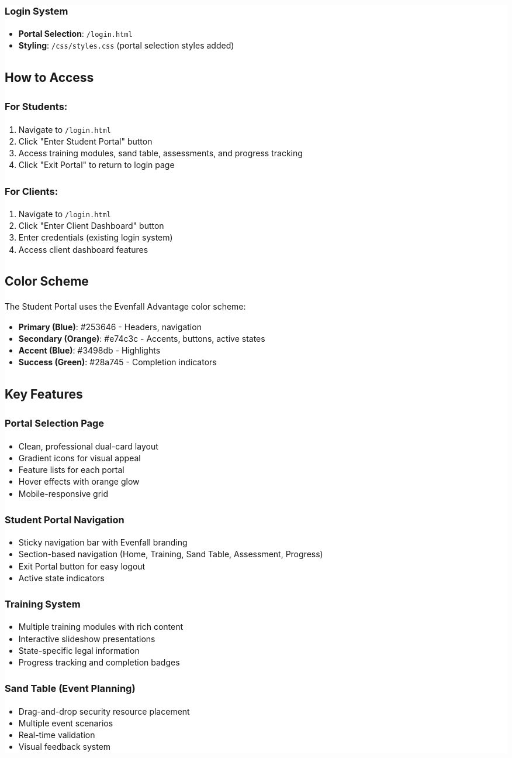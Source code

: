 ### Login System
- **Portal Selection**: `/login.html`
- **Styling**: `/css/styles.css` (portal selection styles added)

## How to Access

### For Students:
1. Navigate to `/login.html`
2. Click "Enter Student Portal" button
3. Access training modules, sand table, assessments, and progress tracking
4. Click "Exit Portal" to return to login page

### For Clients:
1. Navigate to `/login.html`
2. Click "Enter Client Dashboard" button
3. Enter credentials (existing login system)
4. Access client dashboard features

## Color Scheme
The Student Portal uses the Evenfall Advantage color scheme:
- **Primary (Blue)**: #253646 - Headers, navigation
- **Secondary (Orange)**: #e74c3c - Accents, buttons, active states
- **Accent (Blue)**: #3498db - Highlights
- **Success (Green)**: #28a745 - Completion indicators

## Key Features

### Portal Selection Page
- Clean, professional dual-card layout
- Gradient icons for visual appeal
- Feature lists for each portal
- Hover effects with orange glow
- Mobile-responsive grid

### Student Portal Navigation
- Sticky navigation bar with Evenfall branding
- Section-based navigation (Home, Training, Sand Table, Assessment, Progress)
- Exit Portal button for easy logout
- Active state indicators

### Training System
- Multiple training modules with rich content
- Interactive slideshow presentations
- State-specific legal information
- Progress tracking and completion badges

### Sand Table (Event Planning)
- Drag-and-drop security resource placement
- Multiple event scenarios
- Real-time validation
- Visual feedback system
